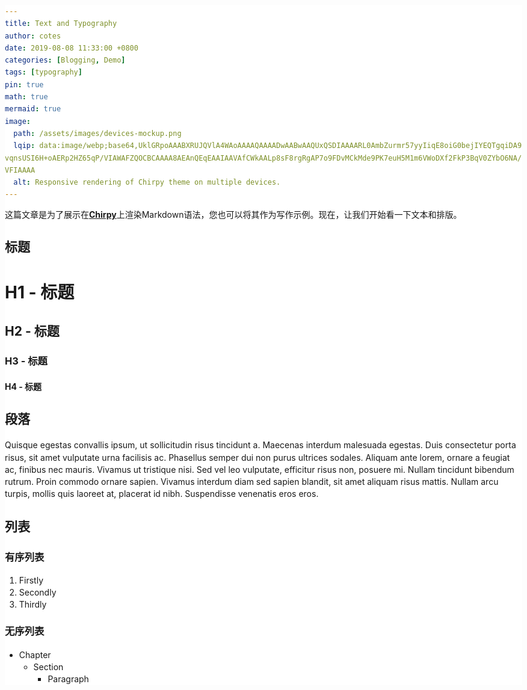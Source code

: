 ```yaml
---
title: Text and Typography
author: cotes
date: 2019-08-08 11:33:00 +0800
categories: [Blogging, Demo]
tags: [typography]
pin: true
math: true
mermaid: true
image:
  path: /assets/images/devices-mockup.png
  lqip: data:image/webp;base64,UklGRpoAAABXRUJQVlA4WAoAAAAQAAAADwAABwAAQUxQSDIAAAARL0AmbZurmr57yyIiqE8oiG0bejIYEQTgqiDA9vqnsUSI6H+oAERp2HZ65qP/VIAWAFZQOCBCAAAA8AEAnQEqEAAIAAVAfCWkAALp8sF8rgRgAP7o9FDvMCkMde9PK7euH5M1m6VWoDXf2FkP3BqV0ZYbO6NA/VFIAAAA
  alt: Responsive rendering of Chirpy theme on multiple devices.
---
```


这篇文章是为了展示在[**Chirpy**](https://github.com/cotes2020/jekyll-theme-chirpy/fork)上渲染Markdown语法，您也可以将其作为写作示例。现在，让我们开始看一下文本和排版。

## 标题

<h1 class="mt-5">H1 - 标题</h1>

<h2 data-toc-skip>H2 - 标题</h2>

<h3 data-toc-skip>H3 - 标题</h3>

<h4>H4 - 标题</h4>

## 段落

Quisque egestas convallis ipsum, ut sollicitudin risus tincidunt a. Maecenas interdum malesuada egestas. Duis consectetur porta risus, sit amet vulputate urna facilisis ac. Phasellus semper dui non purus ultrices sodales. Aliquam ante lorem, ornare a feugiat ac, finibus nec mauris. Vivamus ut tristique nisi. Sed vel leo vulputate, efficitur risus non, posuere mi. Nullam tincidunt bibendum rutrum. Proin commodo ornare sapien. Vivamus interdum diam sed sapien blandit, sit amet aliquam risus mattis. Nullam arcu turpis, mollis quis laoreet at, placerat id nibh. Suspendisse venenatis eros eros.

## 列表

### 有序列表

1. Firstly
2. Secondly
3. Thirdly

### 无序列表

- Chapter
  + Section
    * Paragraph


[^footnote]: The footnote source
[^fn-nth-2]: The 2nd footnote source